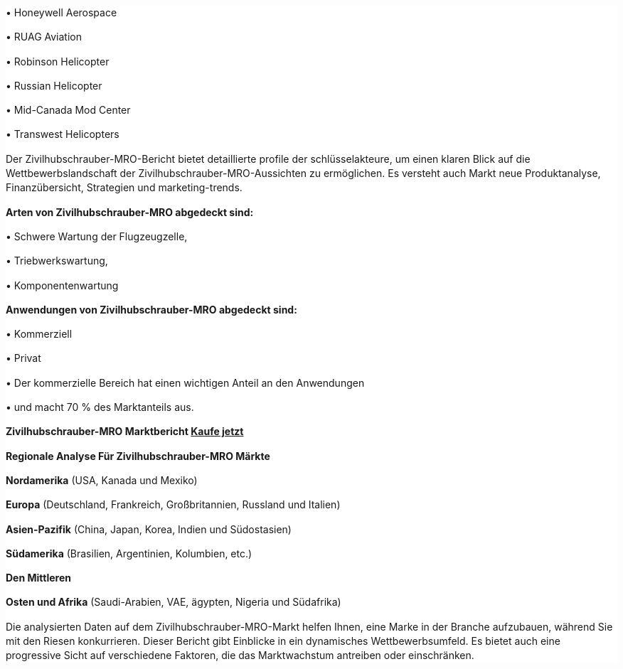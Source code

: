 • Honeywell Aerospace

• RUAG Aviation

• Robinson Helicopter

• Russian Helicopter

• Mid-Canada Mod Center

• Transwest Helicopters

Der Zivilhubschrauber-MRO-Bericht bietet detaillierte profile der schlüsselakteure, um einen klaren Blick auf die Wettbewerbslandschaft der Zivilhubschrauber-MRO-Aussichten zu ermöglichen. Es versteht auch Markt neue Produktanalyse, Finanzübersicht, Strategien und marketing-trends.



<strong>Arten von Zivilhubschrauber-MRO abgedeckt sind:</strong>

• Schwere Wartung der Flugzeugzelle,

• Triebwerkswartung,

• Komponentenwartung



<strong>Anwendungen von Zivilhubschrauber-MRO abgedeckt sind:</strong>

• Kommerziell

• Privat

• Der kommerzielle Bereich hat einen wichtigen Anteil an den Anwendungen

• und macht 70 % des Marktanteils aus.



<strong>Zivilhubschrauber-MRO Marktbericht <a href=https://www.marketresearchupdate.com/buynow/394257>Kaufe jetzt</a></strong>



<strong>Regionale Analyse Für Zivilhubschrauber-MRO Märkte</strong>



<strong>Nordamerika</strong> (USA, Kanada und Mexiko)



<strong>Europa</strong> (Deutschland, Frankreich, Großbritannien, Russland und Italien)



<strong>Asien-Pazifik</strong> (China, Japan, Korea, Indien und Südostasien)



<strong>Südamerika</strong> (Brasilien, Argentinien, Kolumbien, etc.)



<strong>Den Mittleren</strong> 

<strong>Osten und Afrika</strong> (Saudi-Arabien, VAE, ägypten, Nigeria und Südafrika)

Die analysierten Daten auf dem Zivilhubschrauber-MRO-Markt helfen Ihnen, eine Marke in der Branche aufzubauen, während Sie mit den Riesen konkurrieren. Dieser Bericht gibt Einblicke in ein dynamisches Wettbewerbsumfeld. Es bietet auch eine progressive Sicht auf verschiedene Faktoren, die das Marktwachstum antreiben oder einschränken.
